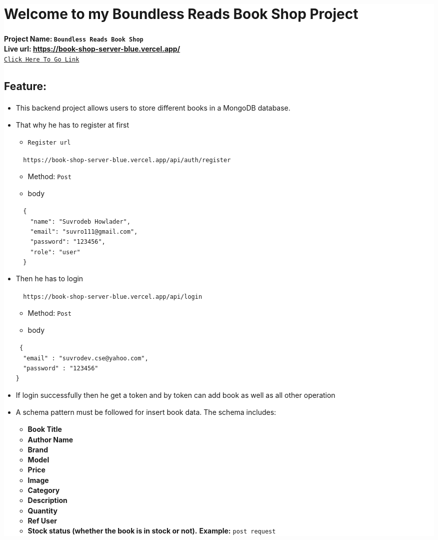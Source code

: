 # Welcome to my **Boundless Reads Book Shop Project**

**Project Name: `Boundless Reads Book Shop`**  
**Live url: https://book-shop-server-blue.vercel.app/**  
[`Click Here To Go Link`](https://book-shop-server-blue.vercel.app)

## Feature:

- This backend project allows users to store different books in a MongoDB database.
- That why he has to register at first

  - `Register url`

  ```
    https://book-shop-server-blue.vercel.app/api/auth/register
  ```

  - Method: `Post`

  - body

  ```
    {
      "name": "Suvrodeb Howlader",
      "email": "suvro111@gmail.com",
      "password": "123456",
      "role": "user"
    }
  ```

- Then he has to login

  ```
    https://book-shop-server-blue.vercel.app/api/login
  ```

  - Method: `Post`

  - body

  ```
   {
    "email" : "suvrodev.cse@yahoo.com",
    "password" : "123456"
  }
  ```

- If login successfully then he get a token and by token can add book as well as all other operation

- A schema pattern must be followed for insert book data. The schema includes:

  - **Book Title**
  - **Author Name**
  - **Brand**
  - **Model**
  - **Price**
  - **Image**
  - **Category**
  - **Description**
  - **Quantity**
  - **Ref User**
  - **Stock status (whether the book is in stock or not).**
    **Example:**
    `post request`
